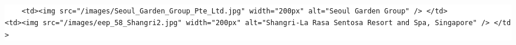 		<td><img src="/images/Seoul_Garden_Group_Pte_Ltd.jpg" width="200px" alt="Seoul Garden Group" /> </td>	
	<td><img src="/images/eep_58_Shangri2.jpg" width="200px" alt="Shangri-La Rasa Sentosa Resort and Spa, Singapore" /> </td>